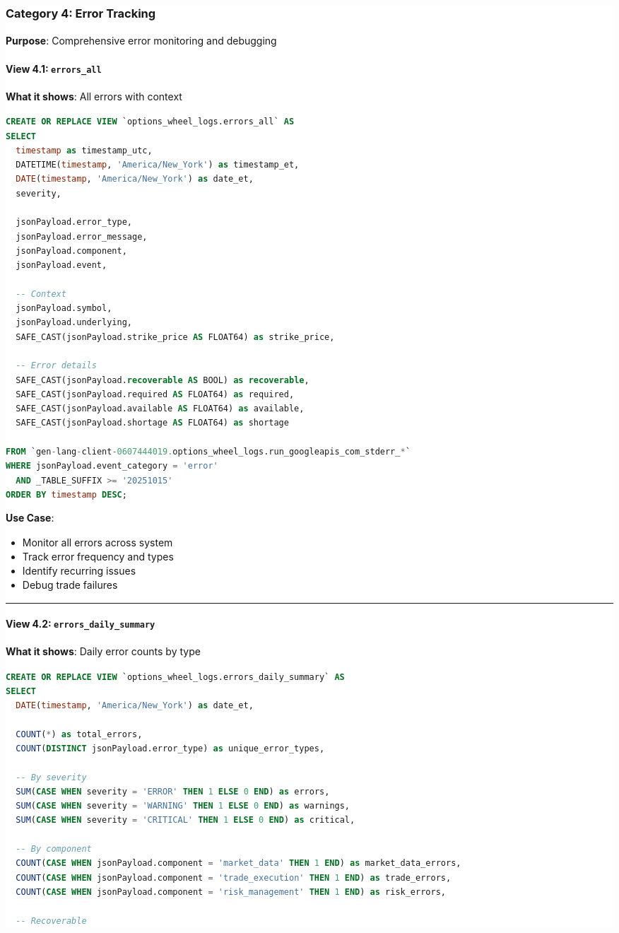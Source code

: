 ### Category 4: Error Tracking
**Purpose**: Comprehensive error monitoring and debugging

#### View 4.1: `errors_all`
**What it shows**: All errors with context
```sql
CREATE OR REPLACE VIEW `options_wheel_logs.errors_all` AS
SELECT
  timestamp as timestamp_utc,
  DATETIME(timestamp, 'America/New_York') as timestamp_et,
  DATE(timestamp, 'America/New_York') as date_et,
  severity,

  jsonPayload.error_type,
  jsonPayload.error_message,
  jsonPayload.component,
  jsonPayload.event,

  -- Context
  jsonPayload.symbol,
  jsonPayload.underlying,
  SAFE_CAST(jsonPayload.strike_price AS FLOAT64) as strike_price,

  -- Error details
  SAFE_CAST(jsonPayload.recoverable AS BOOL) as recoverable,
  SAFE_CAST(jsonPayload.required AS FLOAT64) as required,
  SAFE_CAST(jsonPayload.available AS FLOAT64) as available,
  SAFE_CAST(jsonPayload.shortage AS FLOAT64) as shortage

FROM `gen-lang-client-0607444019.options_wheel_logs.run_googleapis_com_stderr_*`
WHERE jsonPayload.event_category = 'error'
  AND _TABLE_SUFFIX >= '20251015'
ORDER BY timestamp DESC;
```

**Use Case**:
- Monitor all errors across system
- Track error frequency and types
- Identify recurring issues
- Debug trade failures

---

#### View 4.2: `errors_daily_summary`
**What it shows**: Daily error counts by type
```sql
CREATE OR REPLACE VIEW `options_wheel_logs.errors_daily_summary` AS
SELECT
  DATE(timestamp, 'America/New_York') as date_et,

  COUNT(*) as total_errors,
  COUNT(DISTINCT jsonPayload.error_type) as unique_error_types,

  -- By severity
  SUM(CASE WHEN severity = 'ERROR' THEN 1 ELSE 0 END) as errors,
  SUM(CASE WHEN severity = 'WARNING' THEN 1 ELSE 0 END) as warnings,
  SUM(CASE WHEN severity = 'CRITICAL' THEN 1 ELSE 0 END) as critical,

  -- By component
  COUNT(CASE WHEN jsonPayload.component = 'market_data' THEN 1 END) as market_data_errors,
  COUNT(CASE WHEN jsonPayload.component = 'trade_execution' THEN 1 END) as trade_errors,
  COUNT(CASE WHEN jsonPayload.component = 'risk_management' THEN 1 END) as risk_errors,

  -- Recoverable
```